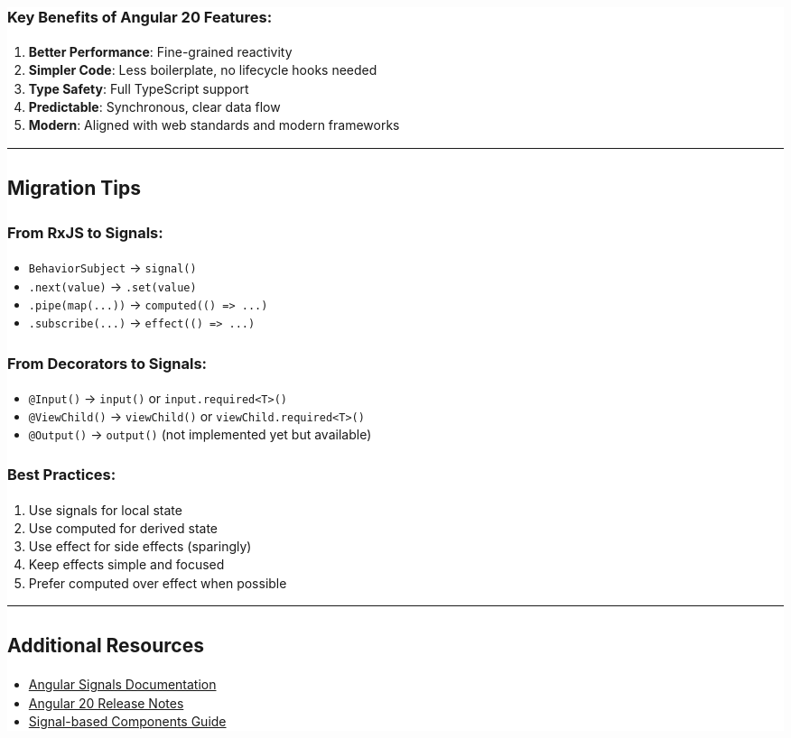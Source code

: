 ### Key Benefits of Angular 20 Features:
1. **Better Performance**: Fine-grained reactivity
2. **Simpler Code**: Less boilerplate, no lifecycle hooks needed
3. **Type Safety**: Full TypeScript support
4. **Predictable**: Synchronous, clear data flow
5. **Modern**: Aligned with web standards and modern frameworks

---

## Migration Tips

### From RxJS to Signals:
- `BehaviorSubject` → `signal()`
- `.next(value)` → `.set(value)`
- `.pipe(map(...))` → `computed(() => ...)`
- `.subscribe(...)` → `effect(() => ...)`

### From Decorators to Signals:
- `@Input()` → `input()` or `input.required<T>()`
- `@ViewChild()` → `viewChild()` or `viewChild.required<T>()`
- `@Output()` → `output()` (not implemented yet but available)

### Best Practices:
1. Use signals for local state
2. Use computed for derived state
3. Use effect for side effects (sparingly)
4. Keep effects simple and focused
5. Prefer computed over effect when possible

---

## Additional Resources

- [Angular Signals Documentation](https://angular.dev/guide/signals)
- [Angular 20 Release Notes](https://github.com/angular/angular/releases)
- [Signal-based Components Guide](https://angular.dev/guide/components)
